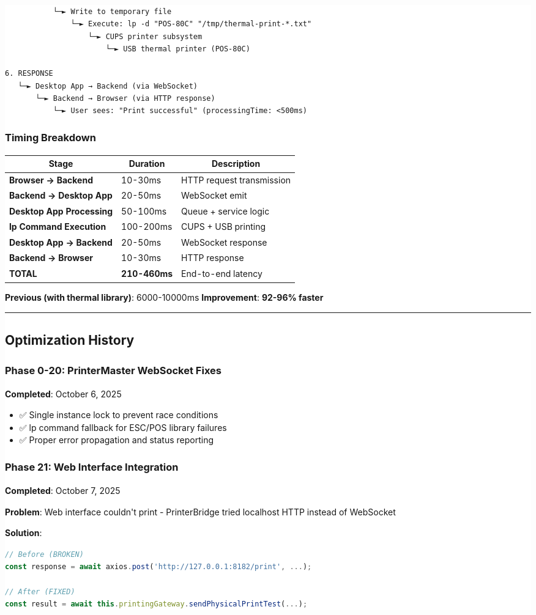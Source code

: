 ```
           └─► Write to temporary file
               └─► Execute: lp -d "POS-80C" "/tmp/thermal-print-*.txt"
                   └─► CUPS printer subsystem
                       └─► USB thermal printer (POS-80C)

6. RESPONSE
   └─► Desktop App → Backend (via WebSocket)
       └─► Backend → Browser (via HTTP response)
           └─► User sees: "Print successful" (processingTime: <500ms)
```

### Timing Breakdown

| Stage | Duration | Description |
|-------|----------|-------------|
| **Browser → Backend** | 10-30ms | HTTP request transmission |
| **Backend → Desktop App** | 20-50ms | WebSocket emit |
| **Desktop App Processing** | 50-100ms | Queue + service logic |
| **lp Command Execution** | 100-200ms | CUPS + USB printing |
| **Desktop App → Backend** | 20-50ms | WebSocket response |
| **Backend → Browser** | 10-30ms | HTTP response |
| **TOTAL** | **210-460ms** | End-to-end latency |

**Previous (with thermal library)**: 6000-10000ms
**Improvement**: **92-96% faster**

---

## Optimization History

### Phase 0-20: PrinterMaster WebSocket Fixes
**Completed**: October 6, 2025

- ✅ Single instance lock to prevent race conditions
- ✅ lp command fallback for ESC/POS library failures
- ✅ Proper error propagation and status reporting

### Phase 21: Web Interface Integration
**Completed**: October 7, 2025

**Problem**: Web interface couldn't print - PrinterBridge tried localhost HTTP instead of WebSocket

**Solution**:
```typescript
// Before (BROKEN)
const response = await axios.post('http://127.0.0.1:8182/print', ...);

// After (FIXED)
const result = await this.printingGateway.sendPhysicalPrintTest(...);
```
